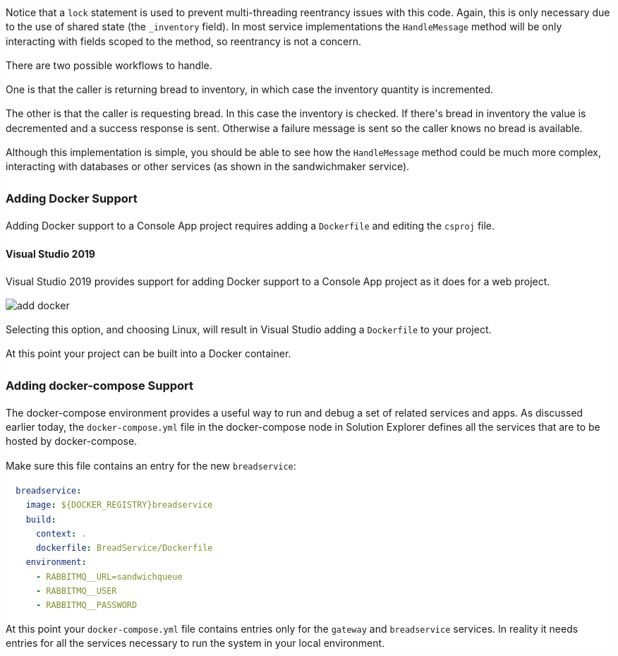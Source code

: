 Notice that a `lock` statement is used to prevent multi-threading reentrancy issues with this code. Again, this is only necessary due to the use of shared state (the `_inventory` field). In most service implementations the `HandleMessage` method will be only interacting with fields scoped to the method, so reentrancy is not a concern.

There are two possible workflows to handle.

One is that the caller is returning bread to inventory, in which case the inventory quantity is incremented.

The other is that the caller is requesting bread. In this case the inventory is checked. If there's bread in inventory the value is decremented and a success response is sent. Otherwise a failure message is sent so the caller knows no bread is available.

Although this implementation is simple, you should be able to see how the `HandleMessage` method could be much more complex, interacting with databases or other services (as shown in the sandwichmaker service).

### Adding Docker Support

Adding Docker support to a Console App project requires adding a `Dockerfile` and editing the `csproj` file.

#### Visual Studio 2019

Visual Studio 2019 provides support for adding Docker support to a Console App project as it does for a web project.

![add docker](images/add-docker-console.png)

Selecting this option, and choosing Linux, will result in Visual Studio adding a `Dockerfile` to your project.

At this point your project can be built into a Docker container.

### Adding docker-compose Support

The docker-compose environment provides a useful way to run and debug a set of related services and apps. As discussed earlier today, the `docker-compose.yml` file in the docker-compose node in Solution Explorer defines all the services that are to be hosted by docker-compose.

Make sure this file contains an entry for the new `breadservice`:

```yaml
  breadservice:
    image: ${DOCKER_REGISTRY}breadservice
    build:
      context: .
      dockerfile: BreadService/Dockerfile
    environment: 
      - RABBITMQ__URL=sandwichqueue
      - RABBITMQ__USER
      - RABBITMQ__PASSWORD
```

At this point your `docker-compose.yml` file contains entries only for the `gateway` and `breadservice` services. In reality it needs entries for all the services necessary to run the system in your local environment.
